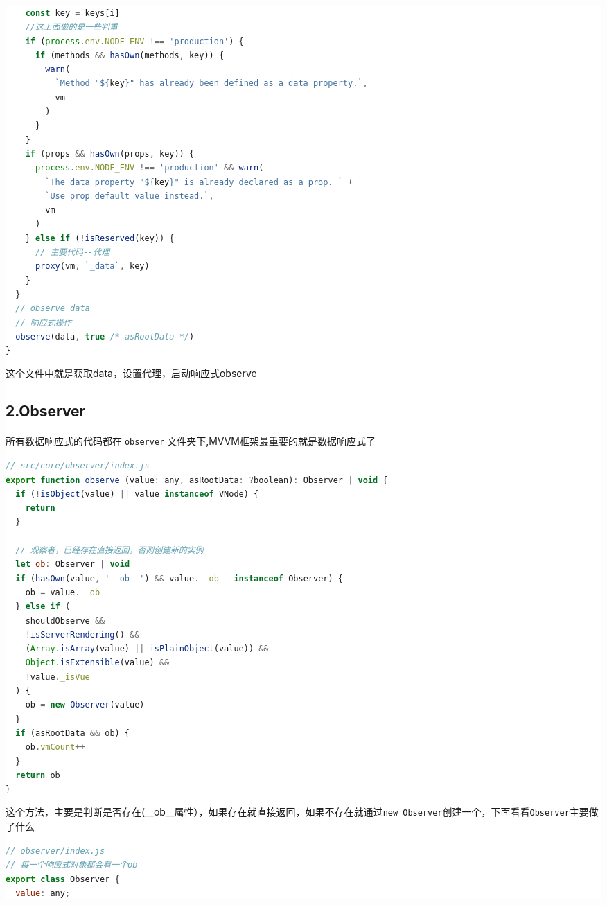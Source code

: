 ```js
    const key = keys[i]
    //这上面做的是一些判重
    if (process.env.NODE_ENV !== 'production') {
      if (methods && hasOwn(methods, key)) {
        warn(
          `Method "${key}" has already been defined as a data property.`,
          vm
        )
      }
    }
    if (props && hasOwn(props, key)) {
      process.env.NODE_ENV !== 'production' && warn(
        `The data property "${key}" is already declared as a prop. ` +
        `Use prop default value instead.`,
        vm
      )
    } else if (!isReserved(key)) {
      // 主要代码--代理
      proxy(vm, `_data`, key)
    }
  }
  // observe data
  // 响应式操作
  observe(data, true /* asRootData */)
}
```
这个文件中就是获取data，设置代理，启动响应式observe

## 2.Observer

所有数据响应式的代码都在 `observer` 文件夹下,MVVM框架最重要的就是数据响应式了

```js
// src/core/observer/index.js
export function observe (value: any, asRootData: ?boolean): Observer | void {
  if (!isObject(value) || value instanceof VNode) {
    return
  }

  // 观察者，已经存在直接返回，否则创建新的实例
  let ob: Observer | void
  if (hasOwn(value, '__ob__') && value.__ob__ instanceof Observer) {
    ob = value.__ob__
  } else if (
    shouldObserve &&
    !isServerRendering() &&
    (Array.isArray(value) || isPlainObject(value)) &&
    Object.isExtensible(value) &&
    !value._isVue
  ) {
    ob = new Observer(value)
  }
  if (asRootData && ob) {
    ob.vmCount++
  }
  return ob
}
```
这个方法，主要是判断是否存在(__ob__属性），如果存在就直接返回，如果不存在就通过`new Observer`创建一个，下面看看`Observer`主要做了什么
```js
// observer/index.js
// 每一个响应式对象都会有一个ob
export class Observer {
  value: any;
```